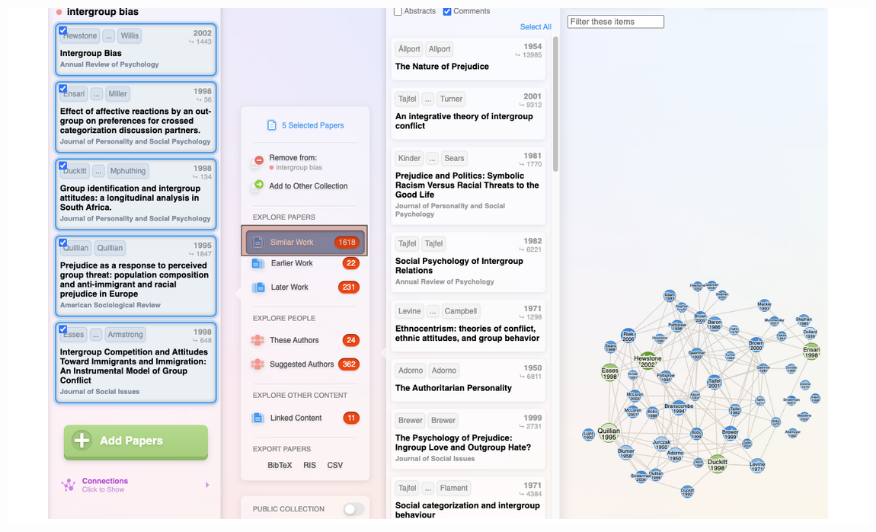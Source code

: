 <figure><img src="../../.gitbook/assets/ss_2025-02-20 16.41.30.png" alt=""><figcaption></figcaption></figure>
